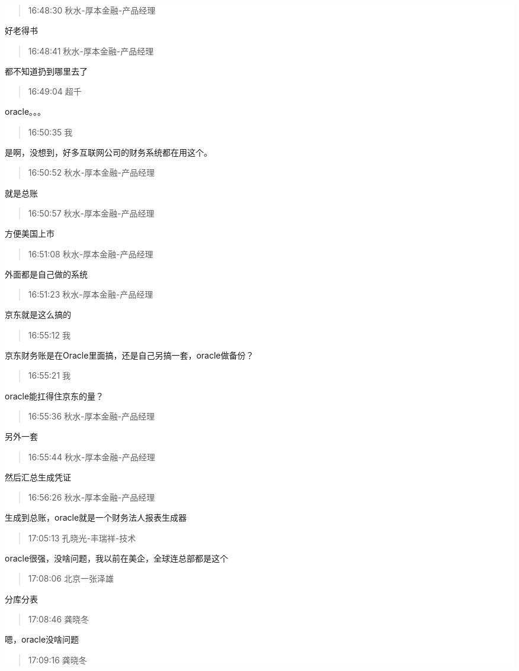 > 16:48:30  秋水-厚本金融-产品经理  
   
好老得书  
   
> 16:48:41  秋水-厚本金融-产品经理  
   
都不知道扔到哪里去了  
   
> 16:49:04  超千  
   
oracle。。。  
   
> 16:50:35  我  
   
是啊，没想到，好多互联网公司的财务系统都在用这个。   
   
> 16:50:52  秋水-厚本金融-产品经理  
   
就是总账  
   
> 16:50:57  秋水-厚本金融-产品经理  
   
方便美国上市  
   
> 16:51:08  秋水-厚本金融-产品经理  
   
外面都是自己做的系统  
   
> 16:51:23  秋水-厚本金融-产品经理  
   
京东就是这么搞的  
   
> 16:55:12  我  
   
京东财务账是在Oracle里面搞，还是自己另搞一套，oracle做备份？  
   
> 16:55:21  我  
   
oracle能扛得住京东的量？  
   
> 16:55:36  秋水-厚本金融-产品经理  
   
另外一套  
   
> 16:55:44  秋水-厚本金融-产品经理  
   
然后汇总生成凭证  
   
> 16:56:26  秋水-厚本金融-产品经理  
   
生成到总账，oracle就是一个财务法人报表生成器  
   
> 17:05:13  孔晓光-丰瑞祥-技术  
   
oracle很强，没啥问题，我以前在美企，全球连总部都是这个  
   
> 17:08:06  北京一张泽雄  
   
分库分表  
   
> 17:08:46  龚晓冬  
   
嗯，oracle没啥问题  
   
> 17:09:16  龚晓冬  
   